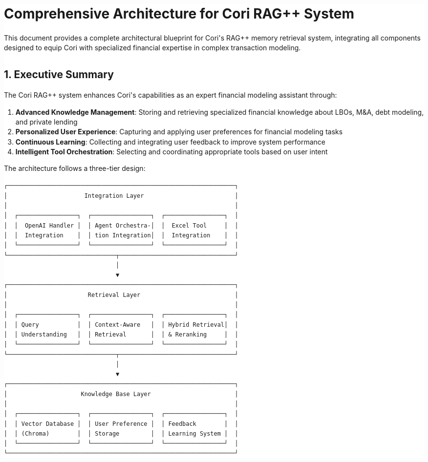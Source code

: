 # Comprehensive Architecture for Cori RAG++ System

This document provides a complete architectural blueprint for Cori's RAG++ memory retrieval system, integrating all components designed to equip Cori with specialized financial expertise in complex transaction modeling.

## 1. Executive Summary

The Cori RAG++ system enhances Cori's capabilities as an expert financial modeling assistant through:

1. **Advanced Knowledge Management**: Storing and retrieving specialized financial knowledge about LBOs, M&A, debt modeling, and private lending
2. **Personalized User Experience**: Capturing and applying user preferences for financial modeling tasks
3. **Continuous Learning**: Collecting and integrating user feedback to improve system performance
4. **Intelligent Tool Orchestration**: Selecting and coordinating appropriate tools based on user intent

The architecture follows a three-tier design:

```
┌─────────────────────────────────────────────────────────────────┐
│                      Integration Layer                          │
│                                                                 │
│  ┌─────────────────┐  ┌─────────────────┐  ┌─────────────────┐  │
│  │  OpenAI Handler │  │ Agent Orchestra-│  │  Excel Tool     │  │
│  │  Integration    │  │ tion Integration│  │  Integration    │  │
│  └─────────────────┘  └─────────────────┘  └─────────────────┘  │
└───────────────────────────────┬─────────────────────────────────┘
                                │
                                ▼
┌─────────────────────────────────────────────────────────────────┐
│                       Retrieval Layer                           │
│                                                                 │
│  ┌─────────────────┐  ┌─────────────────┐  ┌─────────────────┐  │
│  │ Query           │  │ Context-Aware   │  │ Hybrid Retrieval│  │
│  │ Understanding   │  │ Retrieval       │  │ & Reranking     │  │
│  └─────────────────┘  └─────────────────┘  └─────────────────┘  │
└───────────────────────────────┬─────────────────────────────────┘
                                │
                                ▼
┌─────────────────────────────────────────────────────────────────┐
│                     Knowledge Base Layer                        │
│                                                                 │
│  ┌─────────────────┐  ┌─────────────────┐  ┌─────────────────┐  │
│  │ Vector Database │  │ User Preference │  │ Feedback        │  │
│  │ (Chroma)        │  │ Storage         │  │ Learning System │  │
│  └─────────────────┘  └─────────────────┘  └─────────────────┘  │
└─────────────────────────────────────────────────────────────────┘
```
